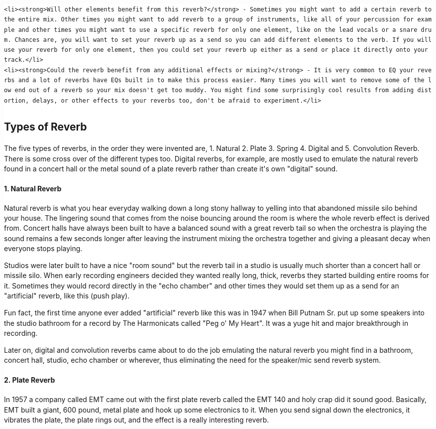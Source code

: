  	<li><strong>Will other elements benefit from this reverb?</strong> - Sometimes you might want to add a certain reverb to the entire mix. Other times you might want to add reverb to a group of instruments, like all of your percussion for example and other times you might want to use a specific reverb for only one element, like on the lead vocals or a snare drum. Chances are, you will want to set your reverb up as a send so you can add different elements to the verb. If you will use your reverb for only one element, then you could set your reverb up either as a send or place it directly onto your track.</li>
 	<li><strong>Could the reverb benefit from any additional effects or mixing?</strong> - It is very common to EQ your reverbs and a lot of reverbs have EQs built in to make this process easier. Many times you will want to remove some of the low end out of a reverb so your mix doesn't get too muddy. You might find some surprisingly cool results from adding distortion, delays, or other effects to your reverbs too, don't be afraid to experiment.</li>
</ol>

<h2 >Types of Reverb</h2>

The five types of reverbs, in the order they were invented are, 1. Natural 2. Plate 3. Spring 4. Digital and 5. Convolution Reverb. There is some cross over of the different types too. Digital reverbs, for example, are mostly used to emulate the natural reverb found in a concert hall or the metal sound of a plate reverb rather than create it's own "digital" sound.

<h4 >1. Natural Reverb</h4>

Natural reverb is what you hear everyday walking down a long stony hallway to yelling into that abandoned missile silo behind your house. The lingering sound that comes from the noise bouncing around the room is where the whole reverb effect is derived from. Concert halls have always been built to have a balanced sound with a great reverb tail so when the orchestra is playing the sound remains a few seconds longer after leaving the instrument mixing the orchestra together and giving a pleasant decay when everyone stops playing.

Studios were later built to have a nice "room sound" but the reverb tail in a studio is usually much shorter than a concert hall or missile silo. When early recording engineers decided they wanted really long, thick, reverbs they started building entire rooms for it. Sometimes they would record directly in the "echo chamber" and other times they would set them up as a send for an "artificial" reverb, like this (push play).

<iframe src="https://www.youtube.com/embed/EErrKkgy8Ck?start=66" width="560" height="315" frameborder="0" allowfullscreen="allowfullscreen"></iframe>

Fun fact, the first time anyone ever added "artificial" reverb like this was in 1947 when Bill Putnam Sr. put up some speakers into the studio bathroom for a record by The Harmonicats called "Peg o' My Heart". It was a yuge hit and major breakthrough in recording.

Later on, digital and convolution reverbs came about to do the job emulating the natural reverb you might find in a bathroom, concert hall, studio, echo chamber or wherever, thus eliminating the need for the speaker/mic send reverb system.

<h4 >2. Plate Reverb</h4>

In 1957 a company called EMT came out with the first plate reverb called the EMT 140 and holy crap did it sound good. Basically, EMT built a giant, 600 pound, metal plate and hook up some electronics to it. When you send signal down the electronics, it vibrates the plate, the plate rings out, and the effect is a really interesting reverb.

<iframe src="https://www.youtube.com/embed/HEmJpxCvp9M?start=16" width="560" height="315" frameborder="0" allowfullscreen="allowfullscreen"></iframe>
